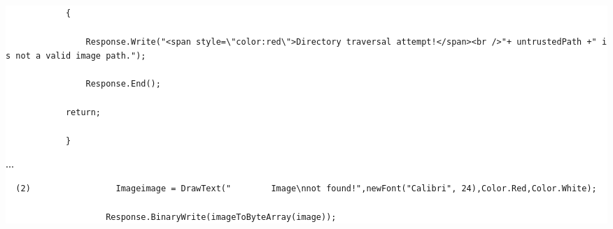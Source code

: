                 {

                    Response.Write("<span style=\"color:red\">Directory traversal attempt!</span><br />"+ untrustedPath +" is not a valid image path.");

                    Response.End();

                return;

                }

...

      (2)                 Imageimage = DrawText("        Image\nnot found!",newFont("Calibri", 24),Color.Red,Color.White);

                        Response.BinaryWrite(imageToByteArray(image));
